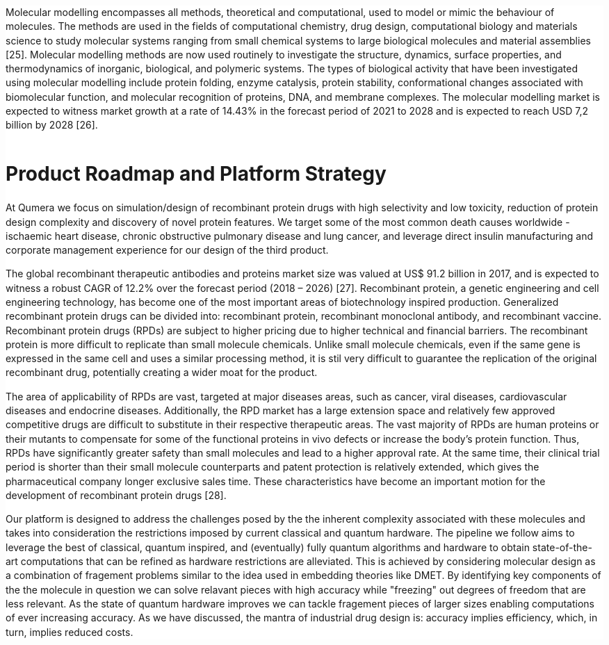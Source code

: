 Molecular modelling encompasses all methods, theoretical and computational, used to model or mimic the behaviour of molecules. The methods are used in the fields of computational chemistry, drug design, computational biology and materials science to study molecular systems ranging from small chemical systems to large biological molecules and material assemblies [25]. Molecular modelling methods are now used routinely to investigate the structure, dynamics, surface properties, and thermodynamics of inorganic, biological, and polymeric systems. The types of biological activity that have been investigated using molecular modelling include protein folding, enzyme catalysis, protein stability, conformational changes associated with biomolecular function, and molecular recognition of proteins, DNA, and membrane complexes. The molecular modelling market is expected to witness market growth at a rate of 14.43% in the forecast period of 2021 to 2028 and is expected to reach USD 7,2 billion by 2028 [26].

# Product Roadmap and Platform Strategy

At Qumera we focus on simulation/design of recombinant protein drugs with high selectivity and low toxicity, reduction of protein design complexity and discovery of novel protein features. We target some of the most common death causes worldwide - ischaemic heart disease, chronic obstructive pulmonary disease and lung cancer, and leverage direct insulin manufacturing and corporate management experience for our design of the third product. 
                                 
The global recombinant therapeutic antibodies and proteins market size was valued at US$ 91.2 billion in 2017, and is expected to witness a robust CAGR of 12.2% over the forecast period (2018 – 2026) [27]. Recombinant protein, a genetic engineering and cell engineering technology, has become one of the most important areas of biotechnology inspired production. Generalized recombinant protein drugs can be divided into: recombinant protein, recombinant monoclonal antibody, and recombinant vaccine. Recombinant protein drugs (RPDs) are subject to higher pricing due to higher technical and financial barriers. The recombinant protein is more difficult to replicate than small molecule chemicals. Unlike small molecule chemicals, even if the same gene is expressed in the same cell and uses a similar processing method, it is stil very difficult to guarantee the replication of the original recombinant drug, potentially creating a wider moat for the product. 
         
The area of applicability of RPDs are vast, targeted at major diseases areas, such as cancer, viral diseases, cardiovascular diseases and endocrine diseases. Additionally, the RPD market has a large extension space and relatively few approved competitive drugs are difficult to substitute in their respective therapeutic areas. The vast majority of RPDs are human proteins or their mutants to compensate for some of the functional proteins in vivo defects or increase the body’s protein function. Thus, RPDs have significantly greater safety than small molecules and lead to a higher approval rate. At the same time, their clinical trial period is shorter than their small molecule counterparts and patent protection is relatively extended, which gives the pharmaceutical company longer exclusive sales time. These characteristics have become an important motion for the development of recombinant protein drugs [28].
                                 
Our platform is designed to address the challenges posed by the the inherent complexity associated with these molecules and takes into consideration the restrictions imposed by current classical and quantum hardware. The pipeline we follow aims to leverage the best of classical, quantum inspired, and (eventually) fully quantum algorithms and hardware to obtain state-of-the-art computations that can be refined as hardware restrictions are alleviated. This is achieved by considering molecular design as a combination of fragement problems similar to the idea used in embedding theories like DMET. By identifying key components of the the molecule in question we can solve relavant pieces with high accuracy while "freezing" out degrees of freedom that are less relevant. As the state of quantum hardware improves we can tackle fragement pieces of larger sizes enabling computations of ever increasing accuracy. As we have discussed, the mantra of industrial drug design is: accuracy implies efficiency, which, in turn, implies reduced costs. 
